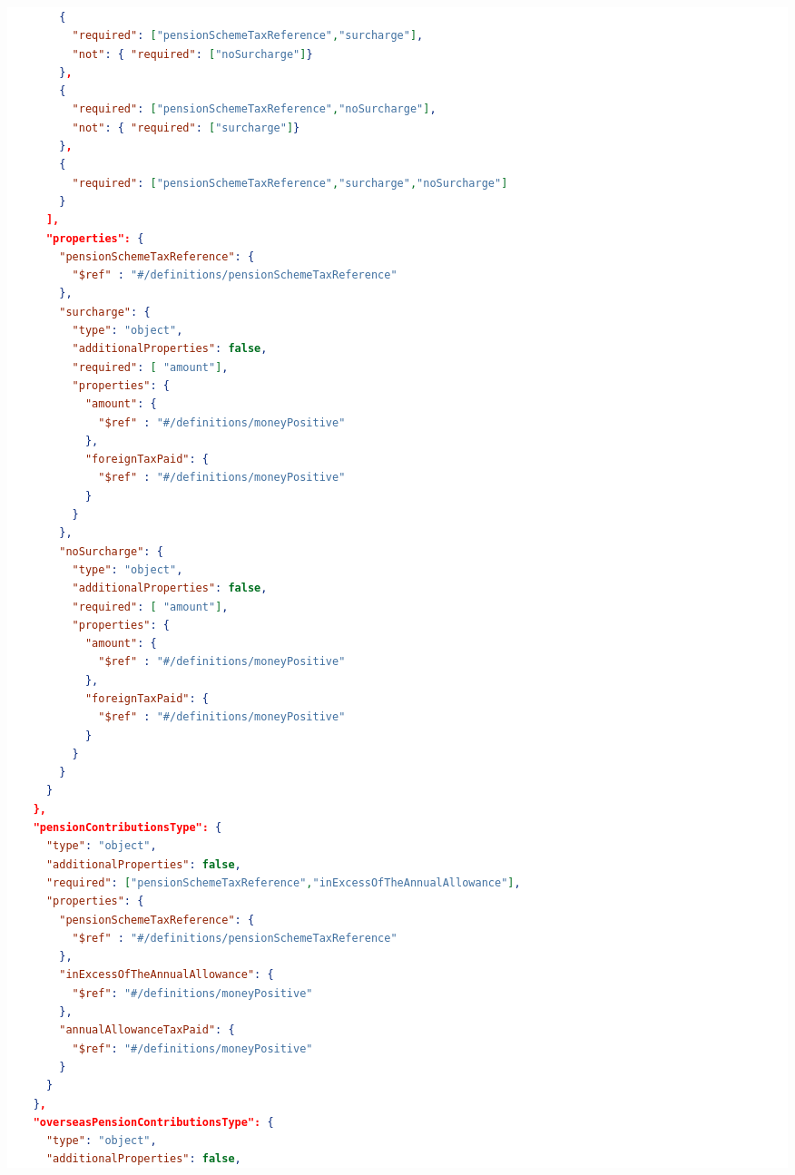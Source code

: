 ```json
        {
          "required": ["pensionSchemeTaxReference","surcharge"],
          "not": { "required": ["noSurcharge"]}
        },
        {
          "required": ["pensionSchemeTaxReference","noSurcharge"],
          "not": { "required": ["surcharge"]}
        },
        {
          "required": ["pensionSchemeTaxReference","surcharge","noSurcharge"]
        }
      ],
      "properties": {
        "pensionSchemeTaxReference": {
          "$ref" : "#/definitions/pensionSchemeTaxReference"
        },
        "surcharge": {
          "type": "object",
          "additionalProperties": false,
          "required": [ "amount"],
          "properties": {
            "amount": {
              "$ref" : "#/definitions/moneyPositive"
            },
            "foreignTaxPaid": {
              "$ref" : "#/definitions/moneyPositive"
            }
          }
        },
        "noSurcharge": {
          "type": "object",
          "additionalProperties": false,
          "required": [ "amount"],
          "properties": {
            "amount": {
              "$ref" : "#/definitions/moneyPositive"
            },
            "foreignTaxPaid": {
              "$ref" : "#/definitions/moneyPositive"
            }
          }
        }
      }
    },
    "pensionContributionsType": {
      "type": "object",
      "additionalProperties": false,
      "required": ["pensionSchemeTaxReference","inExcessOfTheAnnualAllowance"],
      "properties": {
        "pensionSchemeTaxReference": {
          "$ref" : "#/definitions/pensionSchemeTaxReference"
        },
        "inExcessOfTheAnnualAllowance": {
          "$ref": "#/definitions/moneyPositive"
        },
        "annualAllowanceTaxPaid": {
          "$ref": "#/definitions/moneyPositive"
        }
      }
    },
    "overseasPensionContributionsType": {
      "type": "object",
      "additionalProperties": false,
```